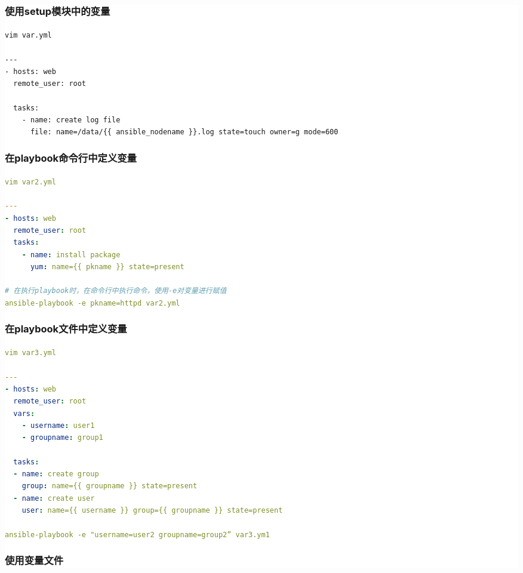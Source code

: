 ### 使用setup模块中的变量

```bash
vim var.yml

---
- hosts: web
  remote_user: root
  
  tasks: 
    - name: create log file
      file: name=/data/{{ ansible_nodename }}.log state=touch owner=g mode=600
```

### 在playbook命令行中定义变量

```yaml
vim var2.yml

---
- hosts: web
  remote_user: root
  tasks:
    - name: install package
      yum: name={{ pkname }} state=present

# 在执行playbook时，在命令行中执行命令，使用-e对变量进行赋值
ansible-playbook -e pkname=httpd var2.yml
```

### 在playbook文件中定义变量

```yaml
vim var3.yml

---
- hosts: web
  remote_user: root
  vars:
    - username: user1
    - groupname: group1
    
  tasks:
  - name: create group
    group: name={{ groupname }} state=present
  - name: create user
    user: name={{ username }} group={{ groupname }} state=present
    
ansible-playbook -e "username=user2 groupname=group2” var3.ym1
```

### 使用变量文件
